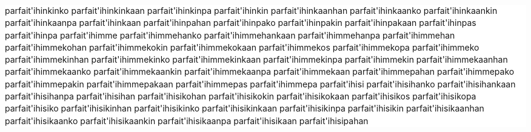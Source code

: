 parfait'ihinkinko
parfait'ihinkinkaan
parfait'ihinkinpa
parfait'ihinkin
parfait'ihinkaanhan
parfait'ihinkaanko
parfait'ihinkaankin
parfait'ihinkaanpa
parfait'ihinkaan
parfait'ihinpahan
parfait'ihinpako
parfait'ihinpakin
parfait'ihinpakaan
parfait'ihinpas
parfait'ihinpa
parfait'ihimme
parfait'ihimmehanko
parfait'ihimmehankaan
parfait'ihimmehanpa
parfait'ihimmehan
parfait'ihimmekohan
parfait'ihimmekokin
parfait'ihimmekokaan
parfait'ihimmekos
parfait'ihimmekopa
parfait'ihimmeko
parfait'ihimmekinhan
parfait'ihimmekinko
parfait'ihimmekinkaan
parfait'ihimmekinpa
parfait'ihimmekin
parfait'ihimmekaanhan
parfait'ihimmekaanko
parfait'ihimmekaankin
parfait'ihimmekaanpa
parfait'ihimmekaan
parfait'ihimmepahan
parfait'ihimmepako
parfait'ihimmepakin
parfait'ihimmepakaan
parfait'ihimmepas
parfait'ihimmepa
parfait'ihisi
parfait'ihisihanko
parfait'ihisihankaan
parfait'ihisihanpa
parfait'ihisihan
parfait'ihisikohan
parfait'ihisikokin
parfait'ihisikokaan
parfait'ihisikos
parfait'ihisikopa
parfait'ihisiko
parfait'ihisikinhan
parfait'ihisikinko
parfait'ihisikinkaan
parfait'ihisikinpa
parfait'ihisikin
parfait'ihisikaanhan
parfait'ihisikaanko
parfait'ihisikaankin
parfait'ihisikaanpa
parfait'ihisikaan
parfait'ihisipahan